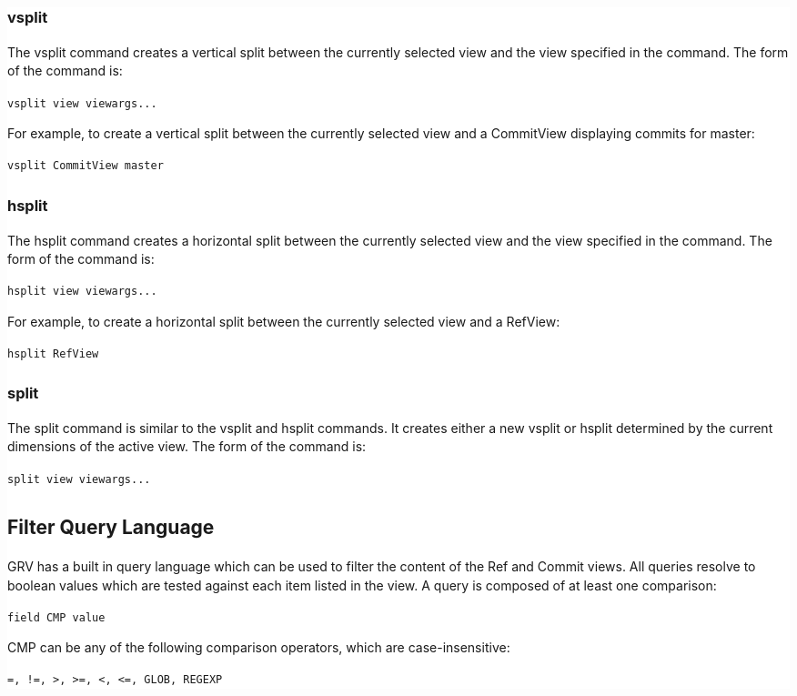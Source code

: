 ### vsplit

The vsplit command creates a vertical split between the currently selected
view and the view specified in the command. The form of the command is:

```
vsplit view viewargs...
```

For example, to create a vertical split between the currently selected view
and a CommitView displaying commits for master:

```
vsplit CommitView master
```

### hsplit

The hsplit command creates a horizontal split between the currently selected
view and the view specified in the command. The form of the command is:

```
hsplit view viewargs...
```

For example, to create a horizontal split between the currently selected view
and a RefView:

```
hsplit RefView
```

### split

The split command is similar to the vsplit and hsplit commands. It creates
either a new vsplit or hsplit determined by the current dimensions of the
active view. The form of the command is:

```
split view viewargs...
```

## Filter Query Language

GRV has a built in query language which can be used to filter the content of
the Ref and Commit views. All queries resolve to boolean values which
are tested against each item listed in the view. A query is composed of at
least one comparison:

```
field CMP value
```

CMP can be any of the following comparison operators, which are
case-insensitive:

```
=, !=, >, >=, <, <=, GLOB, REGEXP
```
